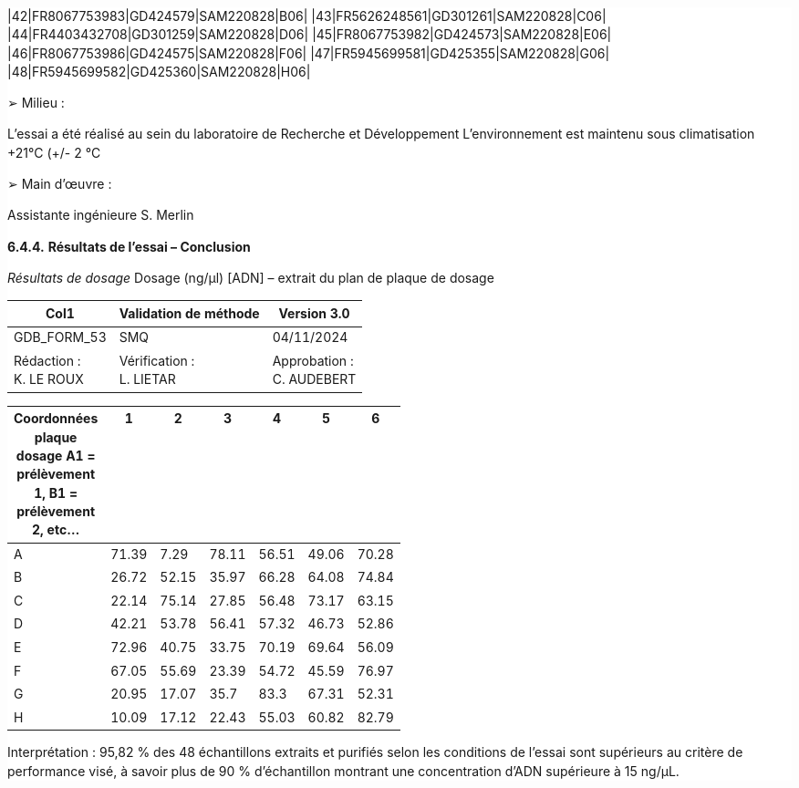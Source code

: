 |42|FR8067753983|GD424579|SAM220828|B06|
|43|FR5626248561|GD301261|SAM220828|C06|
|44|FR4403432708|GD301259|SAM220828|D06|
|45|FR8067753982|GD424573|SAM220828|E06|
|46|FR8067753986|GD424575|SAM220828|F06|
|47|FR5945699581|GD425355|SAM220828|G06|
|48|FR5945699582|GD425360|SAM220828|H06|


➢ Milieu :

L’essai a été réalisé au sein du laboratoire de Recherche et Développement
L’environnement est maintenu sous climatisation +21°C (+/- 2 °C

➢ Main d’œuvre :

Assistante ingénieure S. Merlin

**6.4.4.** **Résultats de l’essai – Conclusion**

_Résultats de dosage_ Dosage (ng/µl) [ADN] – extrait du plan de plaque de dosage


|Col1|Validation de méthode|Version 3.0|
|---|---|---|
|GDB_FORM_53|SMQ|04/11/2024|
|Rédaction :<br>K. LE ROUX|Vérification :<br>L. LIETAR|Approbation :<br>C. AUDEBERT|



|Coordonnées<br>plaque<br>dosage A1 =<br>prélèvement<br>1, B1 =<br>prélèvement<br>2, etc…|1|2|3|4|5|6|
|---|---|---|---|---|---|---|
|A|71.39|7.29|78.11|56.51|49.06|70.28|
|B|26.72|52.15|35.97|66.28|64.08|74.84|
|C|22.14|75.14|27.85|56.48|73.17|63.15|
|D|42.21|53.78|56.41|57.32|46.73|52.86|
|E|72.96|40.75|33.75|70.19|69.64|56.09|
|F|67.05|55.69|23.39|54.72|45.59|76.97|
|G|20.95|17.07|35.7|83.3|67.31|52.31|
|H|10.09|17.12|22.43|55.03|60.82|82.79|


Interprétation :
95,82 % des 48 échantillons extraits et purifiés selon les conditions de l’essai sont supérieurs
au critère de performance visé, à savoir plus de 90 % d’échantillon montrant une concentration
d’ADN supérieure à 15 ng/µL.
